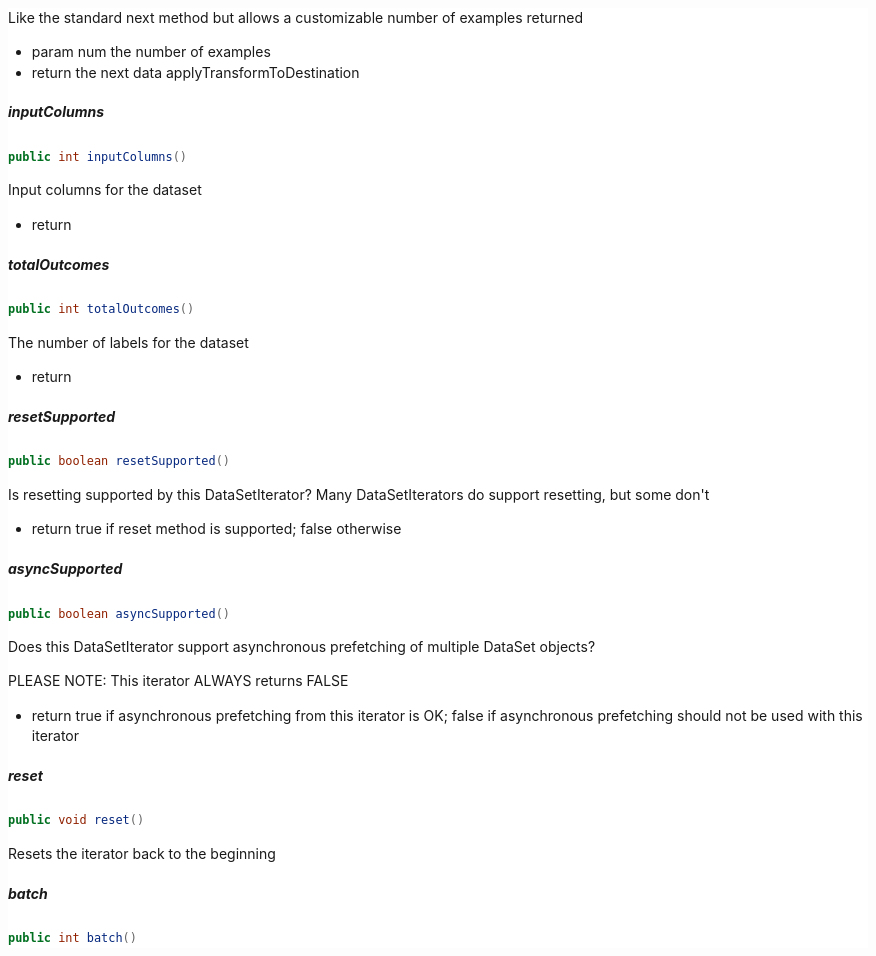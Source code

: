 
Like the standard next method but allows a
customizable number of examples returned

- param num the number of examples
- return the next data applyTransformToDestination

##### inputColumns 
```java
public int inputColumns() 
```


Input columns for the dataset

- return

##### totalOutcomes 
```java
public int totalOutcomes() 
```


The number of labels for the dataset

- return

##### resetSupported 
```java
public boolean resetSupported() 
```


Is resetting supported by this DataSetIterator? Many DataSetIterators do support resetting,
but some don't

- return true if reset method is supported; false otherwise

##### asyncSupported 
```java
public boolean asyncSupported() 
```


Does this DataSetIterator support asynchronous prefetching of multiple DataSet objects?

PLEASE NOTE: This iterator ALWAYS returns FALSE

- return true if asynchronous prefetching from this iterator is OK; false if asynchronous prefetching should not
be used with this iterator

##### reset 
```java
public void reset() 
```


Resets the iterator back to the beginning

##### batch 
```java
public int batch() 
```
